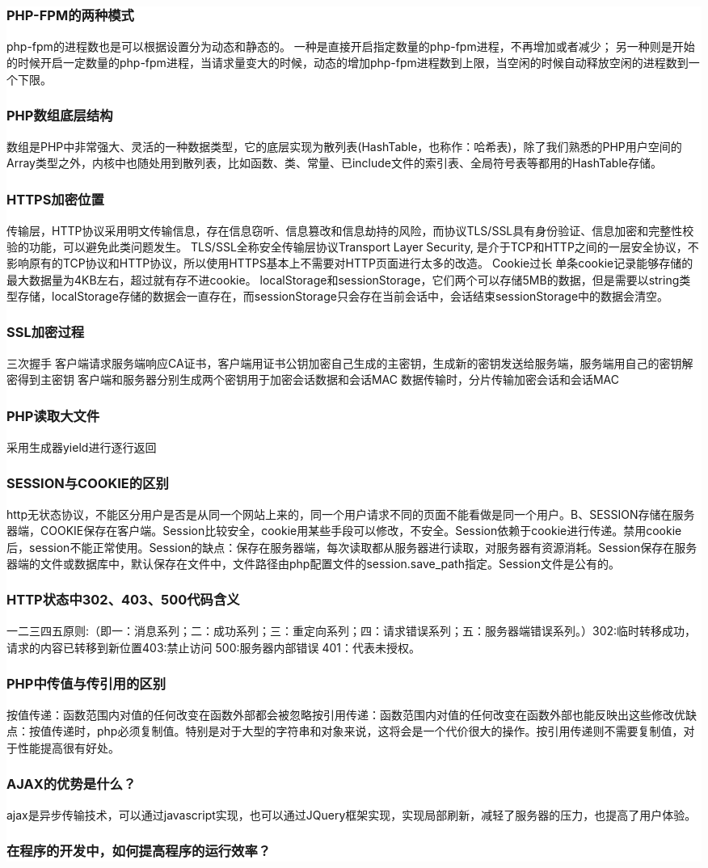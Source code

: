 ### PHP-FPM的两种模式
php-fpm的进程数也是可以根据设置分为动态和静态的。
一种是直接开启指定数量的php-fpm进程，不再增加或者减少；
另一种则是开始的时候开启一定数量的php-fpm进程，当请求量变大的时候，动态的增加php-fpm进程数到上限，当空闲的时候自动释放空闲的进程数到一个下限。

### PHP数组底层结构
数组是PHP中非常强大、灵活的一种数据类型，它的底层实现为散列表(HashTable，也称作：哈希表)，除了我们熟悉的PHP用户空间的Array类型之外，内核中也随处用到散列表，比如函数、类、常量、已include文件的索引表、全局符号表等都用的HashTable存储。

### HTTPS加密位置
传输层，HTTP协议采用明文传输信息，存在信息窃听、信息篡改和信息劫持的风险，而协议TLS/SSL具有身份验证、信息加密和完整性校验的功能，可以避免此类问题发生。
TLS/SSL全称安全传输层协议Transport Layer Security, 是介于TCP和HTTP之间的一层安全协议，不影响原有的TCP协议和HTTP协议，所以使用HTTPS基本上不需要对HTTP页面进行太多的改造。
Cookie过长
单条cookie记录能够存储的最大数据量为4KB左右，超过就有存不进cookie。
localStorage和sessionStorage，它们两个可以存储5MB的数据，但是需要以string类型存储，localStorage存储的数据会一直存在，而sessionStorage只会存在当前会话中，会话结束sessionStorage中的数据会清空。

### SSL加密过程
三次握手
客户端请求服务端响应CA证书，客户端用证书公钥加密自己生成的主密钥，生成新的密钥发送给服务端，服务端用自己的密钥解密得到主密钥
客户端和服务器分别生成两个密钥用于加密会话数据和会话MAC
数据传输时，分片传输加密会话和会话MAC

### PHP读取大文件
采用生成器yield进行逐行返回

### SESSION与COOKIE的区别

http无状态协议，不能区分用户是否是从同一个网站上来的，同一个用户请求不同的页面不能看做是同一个用户。B、SESSION存储在服务器端，COOKIE保存在客户端。Session比较安全，cookie用某些手段可以修改，不安全。Session依赖于cookie进行传递。禁用cookie后，session不能正常使用。Session的缺点：保存在服务器端，每次读取都从服务器进行读取，对服务器有资源消耗。Session保存在服务器端的文件或数据库中，默认保存在文件中，文件路径由php配置文件的session.save_path指定。Session文件是公有的。




### HTTP状态中302、403、500代码含义

一二三四五原则:（即一：消息系列；二：成功系列；三：重定向系列；四：请求错误系列；五：服务器端错误系列。）302:临时转移成功，请求的内容已转移到新位置403:禁止访问 500:服务器内部错误 401：代表未授权。


### PHP中传值与传引用的区别

按值传递：函数范围内对值的任何改变在函数外部都会被忽略按引用传递：函数范围内对值的任何改变在函数外部也能反映出这些修改优缺点：按值传递时，php必须复制值。特别是对于大型的字符串和对象来说，这将会是一个代价很大的操作。按引用传递则不需要复制值，对于性能提高很有好处。


### AJAX的优势是什么？

ajax是异步传输技术，可以通过javascript实现，也可以通过JQuery框架实现，实现局部刷新，减轻了服务器的压力，也提高了用户体验。

### 在程序的开发中，如何提高程序的运行效率？
